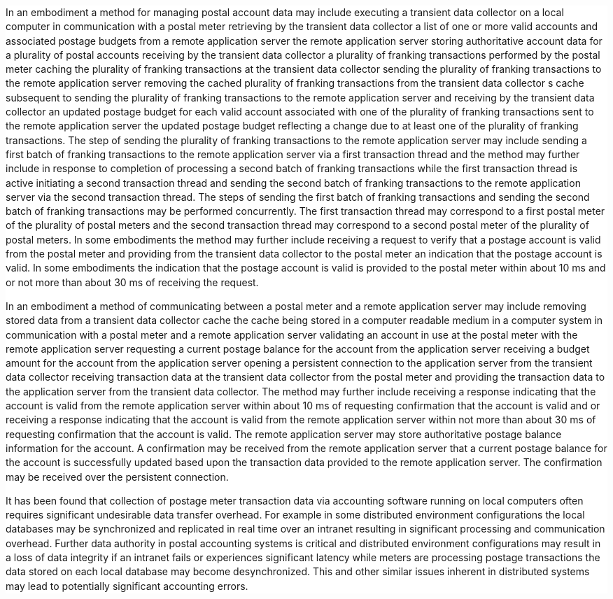 In an embodiment a method for managing postal account data may include executing a transient data collector on a local computer in communication with a postal meter retrieving by the transient data collector a list of one or more valid accounts and associated postage budgets from a remote application server the remote application server storing authoritative account data for a plurality of postal accounts receiving by the transient data collector a plurality of franking transactions performed by the postal meter caching the plurality of franking transactions at the transient data collector sending the plurality of franking transactions to the remote application server removing the cached plurality of franking transactions from the transient data collector s cache subsequent to sending the plurality of franking transactions to the remote application server and receiving by the transient data collector an updated postage budget for each valid account associated with one of the plurality of franking transactions sent to the remote application server the updated postage budget reflecting a change due to at least one of the plurality of franking transactions. The step of sending the plurality of franking transactions to the remote application server may include sending a first batch of franking transactions to the remote application server via a first transaction thread and the method may further include in response to completion of processing a second batch of franking transactions while the first transaction thread is active initiating a second transaction thread and sending the second batch of franking transactions to the remote application server via the second transaction thread. The steps of sending the first batch of franking transactions and sending the second batch of franking transactions may be performed concurrently. The first transaction thread may correspond to a first postal meter of the plurality of postal meters and the second transaction thread may correspond to a second postal meter of the plurality of postal meters. In some embodiments the method may further include receiving a request to verify that a postage account is valid from the postal meter and providing from the transient data collector to the postal meter an indication that the postage account is valid. In some embodiments the indication that the postage account is valid is provided to the postal meter within about 10 ms and or not more than about 30 ms of receiving the request.

In an embodiment a method of communicating between a postal meter and a remote application server may include removing stored data from a transient data collector cache the cache being stored in a computer readable medium in a computer system in communication with a postal meter and a remote application server validating an account in use at the postal meter with the remote application server requesting a current postage balance for the account from the application server receiving a budget amount for the account from the application server opening a persistent connection to the application server from the transient data collector receiving transaction data at the transient data collector from the postal meter and providing the transaction data to the application server from the transient data collector. The method may further include receiving a response indicating that the account is valid from the remote application server within about 10 ms of requesting confirmation that the account is valid and or receiving a response indicating that the account is valid from the remote application server within not more than about 30 ms of requesting confirmation that the account is valid. The remote application server may store authoritative postage balance information for the account. A confirmation may be received from the remote application server that a current postage balance for the account is successfully updated based upon the transaction data provided to the remote application server. The confirmation may be received over the persistent connection.

It has been found that collection of postage meter transaction data via accounting software running on local computers often requires significant undesirable data transfer overhead. For example in some distributed environment configurations the local databases may be synchronized and replicated in real time over an intranet resulting in significant processing and communication overhead. Further data authority in postal accounting systems is critical and distributed environment configurations may result in a loss of data integrity if an intranet fails or experiences significant latency while meters are processing postage transactions the data stored on each local database may become desynchronized. This and other similar issues inherent in distributed systems may lead to potentially significant accounting errors.
